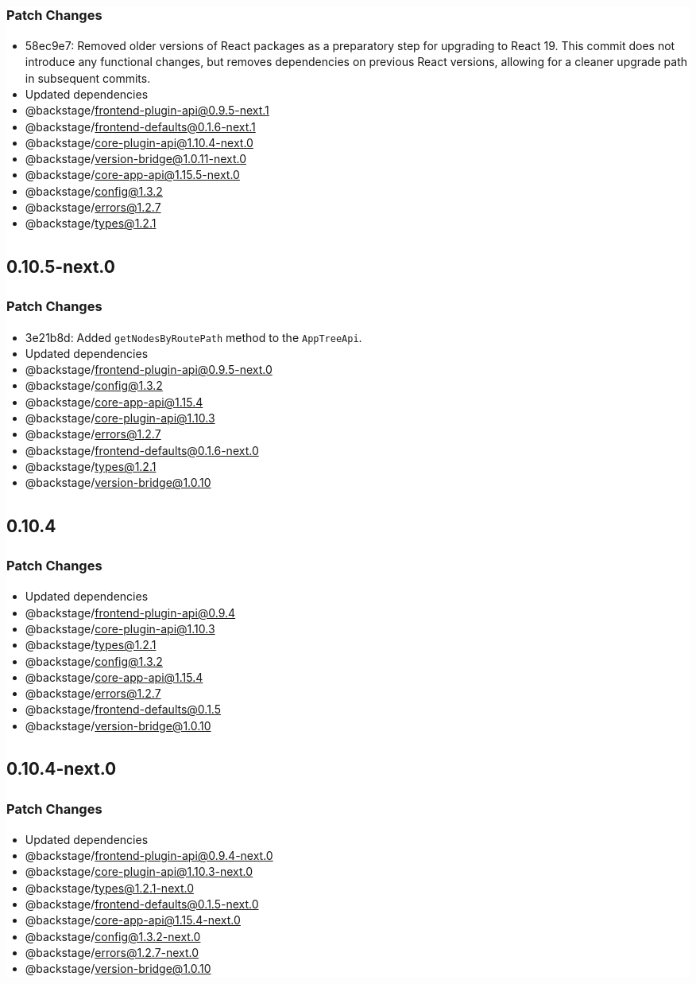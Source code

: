### Patch Changes

- 58ec9e7: Removed older versions of React packages as a preparatory step for upgrading to React 19. This commit does not introduce any functional changes, but removes dependencies on previous React versions, allowing for a cleaner upgrade path in subsequent commits.
- Updated dependencies
 - @backstage/frontend-plugin-api@0.9.5-next.1
 - @backstage/frontend-defaults@0.1.6-next.1
 - @backstage/core-plugin-api@1.10.4-next.0
 - @backstage/version-bridge@1.0.11-next.0
 - @backstage/core-app-api@1.15.5-next.0
 - @backstage/config@1.3.2
 - @backstage/errors@1.2.7
 - @backstage/types@1.2.1

## 0.10.5-next.0

### Patch Changes

- 3e21b8d: Added `getNodesByRoutePath` method to the `AppTreeApi`.
- Updated dependencies
 - @backstage/frontend-plugin-api@0.9.5-next.0
 - @backstage/config@1.3.2
 - @backstage/core-app-api@1.15.4
 - @backstage/core-plugin-api@1.10.3
 - @backstage/errors@1.2.7
 - @backstage/frontend-defaults@0.1.6-next.0
 - @backstage/types@1.2.1
 - @backstage/version-bridge@1.0.10

## 0.10.4

### Patch Changes

- Updated dependencies
 - @backstage/frontend-plugin-api@0.9.4
 - @backstage/core-plugin-api@1.10.3
 - @backstage/types@1.2.1
 - @backstage/config@1.3.2
 - @backstage/core-app-api@1.15.4
 - @backstage/errors@1.2.7
 - @backstage/frontend-defaults@0.1.5
 - @backstage/version-bridge@1.0.10

## 0.10.4-next.0

### Patch Changes

- Updated dependencies
 - @backstage/frontend-plugin-api@0.9.4-next.0
 - @backstage/core-plugin-api@1.10.3-next.0
 - @backstage/types@1.2.1-next.0
 - @backstage/frontend-defaults@0.1.5-next.0
 - @backstage/core-app-api@1.15.4-next.0
 - @backstage/config@1.3.2-next.0
 - @backstage/errors@1.2.7-next.0
 - @backstage/version-bridge@1.0.10
